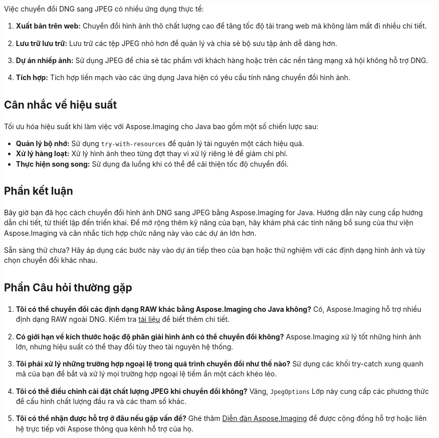 Việc chuyển đổi DNG sang JPEG có nhiều ứng dụng thực tế:

1. **Xuất bản trên web:**
   Chuyển đổi hình ảnh thô chất lượng cao để tăng tốc độ tải trang web mà không làm mất đi nhiều chi tiết.

2. **Lưu trữ lưu trữ:**
   Lưu trữ các tệp JPEG nhỏ hơn để quản lý và chia sẻ bộ sưu tập ảnh dễ dàng hơn.

3. **Dự án nhiếp ảnh:**
   Sử dụng JPEG để chia sẻ tác phẩm với khách hàng hoặc trên các nền tảng mạng xã hội không hỗ trợ DNG.

4. **Tích hợp:**
   Tích hợp liền mạch vào các ứng dụng Java hiện có yêu cầu tính năng chuyển đổi hình ảnh.

## Cân nhắc về hiệu suất

Tối ưu hóa hiệu suất khi làm việc với Aspose.Imaging cho Java bao gồm một số chiến lược sau:

- **Quản lý bộ nhớ:** Sử dụng `try-with-resources` để quản lý tài nguyên một cách hiệu quả.
- **Xử lý hàng loạt:** Xử lý hình ảnh theo từng đợt thay vì xử lý riêng lẻ để giảm chi phí.
- **Thực hiện song song:** Sử dụng đa luồng khi có thể để cải thiện tốc độ chuyển đổi.

## Phần kết luận

Bây giờ bạn đã học cách chuyển đổi hình ảnh DNG sang JPEG bằng Aspose.Imaging for Java. Hướng dẫn này cung cấp hướng dẫn chi tiết, từ thiết lập đến triển khai. Để mở rộng thêm kỹ năng của bạn, hãy khám phá các tính năng bổ sung của thư viện Aspose.Imaging và cân nhắc tích hợp chức năng này vào các dự án lớn hơn.

Sẵn sàng thử chưa? Hãy áp dụng các bước này vào dự án tiếp theo của bạn hoặc thử nghiệm với các định dạng hình ảnh và tùy chọn chuyển đổi khác nhau.

## Phần Câu hỏi thường gặp

1. **Tôi có thể chuyển đổi các định dạng RAW khác bằng Aspose.Imaging cho Java không?**
   Có, Aspose.Imaging hỗ trợ nhiều định dạng RAW ngoài DNG. Kiểm tra [tài liệu](https://reference.aspose.com/imaging/java/) để biết thêm chi tiết.

2. **Có giới hạn về kích thước hoặc độ phân giải hình ảnh có thể chuyển đổi không?**
   Aspose.Imaging xử lý tốt những hình ảnh lớn, nhưng hiệu suất có thể thay đổi tùy theo tài nguyên hệ thống.

3. **Tôi phải xử lý những trường hợp ngoại lệ trong quá trình chuyển đổi như thế nào?**
   Sử dụng các khối try-catch xung quanh mã của bạn để bắt và xử lý mọi trường hợp ngoại lệ tiềm ẩn một cách khéo léo.

4. **Tôi có thể điều chỉnh cài đặt chất lượng JPEG khi chuyển đổi không?**
   Vâng, `JpegOptions` Lớp này cung cấp các phương thức để cấu hình chất lượng đầu ra và các tham số khác.

5. **Tôi có thể nhận được hỗ trợ ở đâu nếu gặp vấn đề?**
   Ghé thăm [Diễn đàn Aspose.Imaging](https://forum.aspose.com/c/imaging/10) để được cộng đồng hỗ trợ hoặc liên hệ trực tiếp với Aspose thông qua kênh hỗ trợ của họ.
